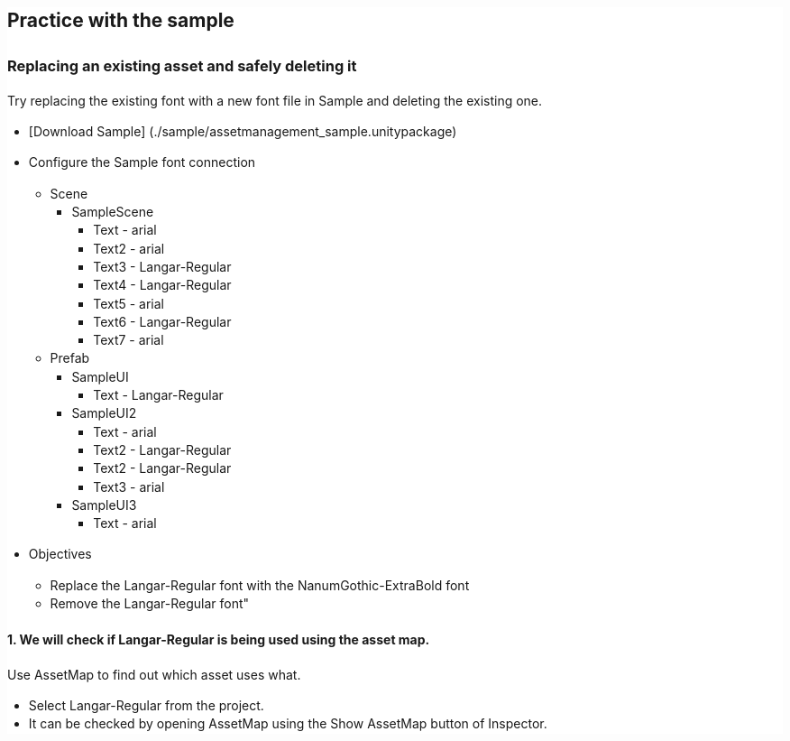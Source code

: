 ## Practice with the sample
### Replacing an existing asset and safely deleting it
Try replacing the existing font with a new font file in Sample and deleting the existing one.
* [Download Sample] (./sample/assetmanagement_sample.unitypackage)
* Configure the Sample font connection
	* Scene
        * SampleScene
            * Text - arial
            * Text2 - arial
            * Text3 - Langar-Regular
            * Text4 - Langar-Regular
            * Text5 - arial
            * Text6 - Langar-Regular
            * Text7 - arial
    * Prefab
        * SampleUI
            * Text - Langar-Regular
        * SampleUI2
            * Text - arial
            * Text2 - Langar-Regular
            * Text2 - Langar-Regular
            * Text3 - arial
        * SampleUI3
            * Text - arial

* Objectives
    * Replace the Langar-Regular font with the NanumGothic-ExtraBold font
    * Remove the Langar-Regular font"

#### 1. We will check if Langar-Regular is being used using the asset map.
Use AssetMap to find out which asset uses what.
* Select Langar-Regular from the project.
* It can be checked by opening AssetMap using the Show AssetMap button of Inspector.